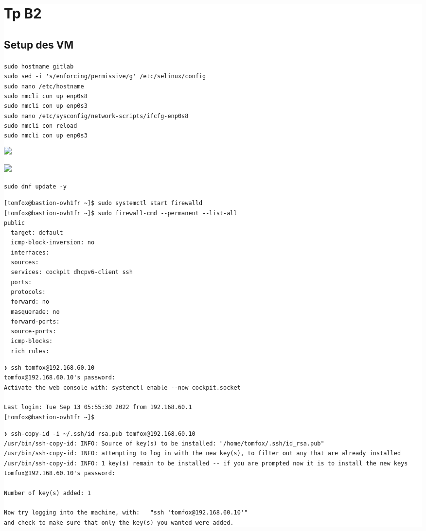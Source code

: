 # Tp B2


## Setup des VM

```
sudo hostname gitlab
sudo sed -i 's/enforcing/permissive/g' /etc/selinux/config
sudo nano /etc/hostname
sudo nmcli con up enp0s8
sudo nmcli con up enp0s3
sudo nano /etc/sysconfig/network-scripts/ifcfg-enp0s8
sudo nmcli con reload
sudo nmcli con up enp0s3
```

![](https://i.imgur.com/31lMgTL.png)

![](https://i.imgur.com/CoHUx7g.png)

```
sudo dnf update -y
```

```
[tomfox@bastion-ovh1fr ~]$ sudo systemctl start firewalld
[tomfox@bastion-ovh1fr ~]$ sudo firewall-cmd --permanent --list-all
public
  target: default
  icmp-block-inversion: no
  interfaces: 
  sources: 
  services: cockpit dhcpv6-client ssh
  ports: 
  protocols: 
  forward: no
  masquerade: no
  forward-ports: 
  source-ports: 
  icmp-blocks: 
  rich rules:
```

```
❯ ssh tomfox@192.168.60.10
tomfox@192.168.60.10's password: 
Activate the web console with: systemctl enable --now cockpit.socket

Last login: Tue Sep 13 05:55:30 2022 from 192.168.60.1
[tomfox@bastion-ovh1fr ~]$
```

```
❯ ssh-copy-id -i ~/.ssh/id_rsa.pub tomfox@192.168.60.10
/usr/bin/ssh-copy-id: INFO: Source of key(s) to be installed: "/home/tomfox/.ssh/id_rsa.pub"
/usr/bin/ssh-copy-id: INFO: attempting to log in with the new key(s), to filter out any that are already installed
/usr/bin/ssh-copy-id: INFO: 1 key(s) remain to be installed -- if you are prompted now it is to install the new keys
tomfox@192.168.60.10's password: 

Number of key(s) added: 1

Now try logging into the machine, with:   "ssh 'tomfox@192.168.60.10'"
and check to make sure that only the key(s) you wanted were added.
```

[441a97e55257]: runner1